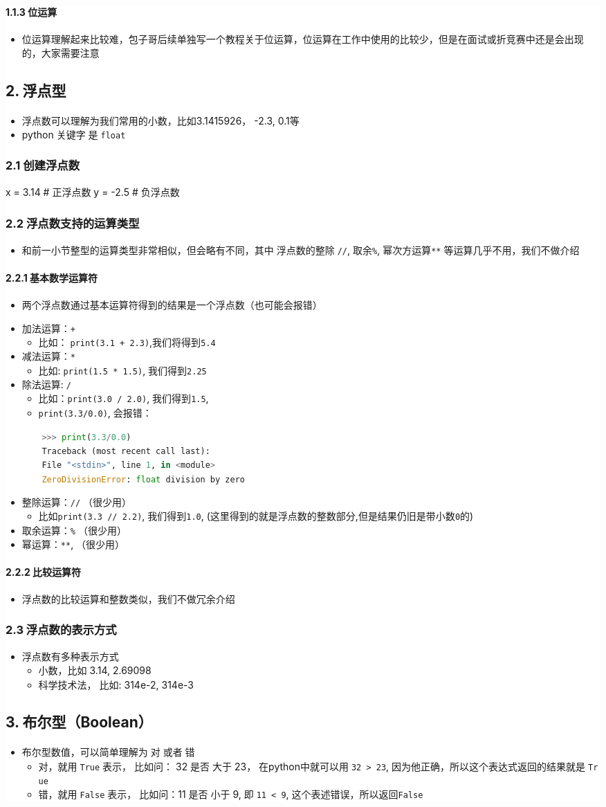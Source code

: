 #### 1.1.3 位运算
- 位运算理解起来比较难，包子哥后续单独写一个教程关于位运算，位运算在工作中使用的比较少，但是在面试或折竞赛中还是会出现的，大家需要注意

## 2. 浮点型

- 浮点数可以理解为我们常用的小数，比如3.1415926， -2.3, 0.1等
- python 关键字 是 `float`
### 2.1 创建浮点数

x = 3.14  # 正浮点数
y = -2.5  # 负浮点数


### 2.2 浮点数支持的运算类型
* 和前一小节整型的运算类型非常相似，但会略有不同，其中 浮点数的整除 `//`, 取余`%`, 幂次方运算`**` 等运算几乎不用，我们不做介绍

#### 2.2.1 基本数学运算符
* 两个浮点数通过基本运算符得到的结果是一个浮点数（也可能会报错）

- 加法运算：`+`
    - 比如： `print(3.1 + 2.3)`,我们将得到`5.4`
- 减法运算：`*`
    - 比如: `print(1.5 * 1.5)`, 我们得到`2.25`
- 除法运算: `/`
    - 比如：`print(3.0 / 2.0)`, 我们得到`1.5`,
    - `print(3.3/0.0)`, 会报错：
    ```python
        >>> print(3.3/0.0)
        Traceback (most recent call last):
        File "<stdin>", line 1, in <module>
        ZeroDivisionError: float division by zero
    ```
- 整除运算：`//` （很少用）
    - 比如`print(3.3 // 2.2)`, 我们得到`1.0`, (这里得到的就是浮点数的整数部分,但是结果仍旧是带小数`0`的)
- 取余运算：`%` （很少用）
- 幂运算：`**`, （很少用）

#### 2.2.2 比较运算符
* 浮点数的比较运算和整数类似，我们不做冗余介绍


### 2.3 浮点数的表示方式
- 浮点数有多种表示方式
    - 小数，比如 3.14, 2.69098
    - 科学技术法， 比如: 314e-2, 314e-3 


## 3. 布尔型（Boolean）

- 布尔型数值，可以简单理解为 对 或者 错
    - 对，就用 `True` 表示， 比如问： 32 是否 大于 23， 在python中就可以用 ` 32 > 23 `, 因为他正确，所以这个表达式返回的结果就是 `True`
    - 错，就用 `False` 表示， 比如问：11 是否 小于 9, 即 `11 < 9`, 这个表述错误，所以返回`False`
